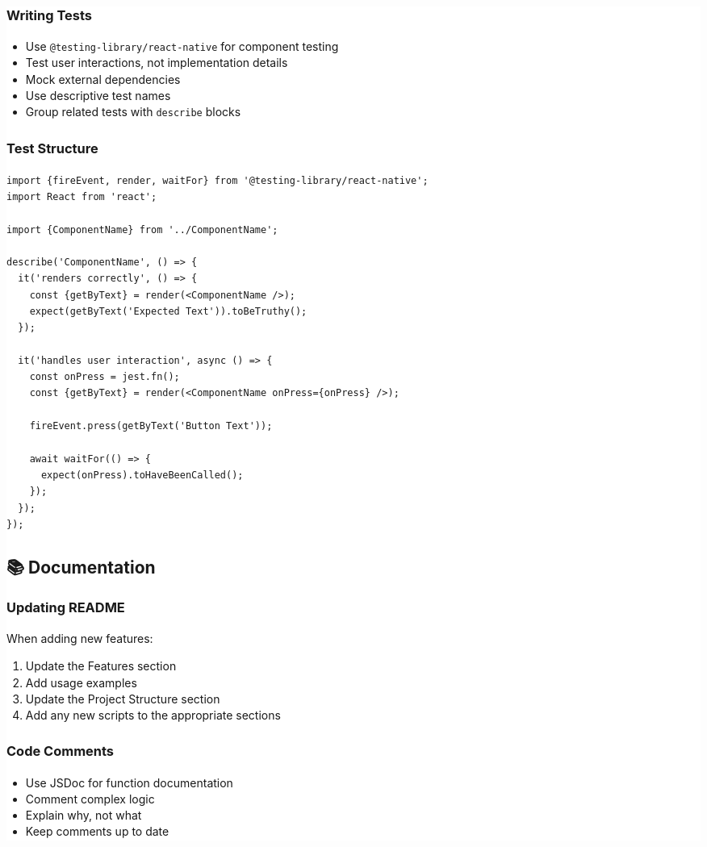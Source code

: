 ### Writing Tests

- Use `@testing-library/react-native` for component testing
- Test user interactions, not implementation details
- Mock external dependencies
- Use descriptive test names
- Group related tests with `describe` blocks

### Test Structure

```tsx
import {fireEvent, render, waitFor} from '@testing-library/react-native';
import React from 'react';

import {ComponentName} from '../ComponentName';

describe('ComponentName', () => {
  it('renders correctly', () => {
    const {getByText} = render(<ComponentName />);
    expect(getByText('Expected Text')).toBeTruthy();
  });

  it('handles user interaction', async () => {
    const onPress = jest.fn();
    const {getByText} = render(<ComponentName onPress={onPress} />);

    fireEvent.press(getByText('Button Text'));

    await waitFor(() => {
      expect(onPress).toHaveBeenCalled();
    });
  });
});
```

## 📚 Documentation

### Updating README

When adding new features:

1. Update the Features section
2. Add usage examples
3. Update the Project Structure section
4. Add any new scripts to the appropriate sections

### Code Comments

- Use JSDoc for function documentation
- Comment complex logic
- Explain why, not what
- Keep comments up to date

